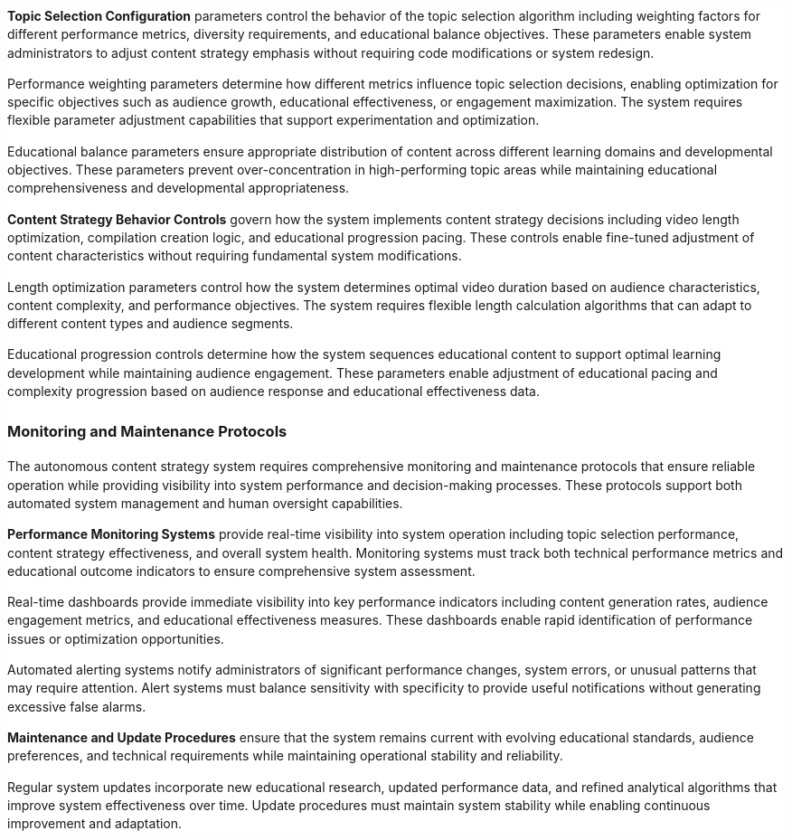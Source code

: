 **Topic Selection Configuration** parameters control the behavior of the topic selection algorithm including weighting factors for different performance metrics, diversity requirements, and educational balance objectives. These parameters enable system administrators to adjust content strategy emphasis without requiring code modifications or system redesign.

Performance weighting parameters determine how different metrics influence topic selection decisions, enabling optimization for specific objectives such as audience growth, educational effectiveness, or engagement maximization. The system requires flexible parameter adjustment capabilities that support experimentation and optimization.

Educational balance parameters ensure appropriate distribution of content across different learning domains and developmental objectives. These parameters prevent over-concentration in high-performing topic areas while maintaining educational comprehensiveness and developmental appropriateness.

**Content Strategy Behavior Controls** govern how the system implements content strategy decisions including video length optimization, compilation creation logic, and educational progression pacing. These controls enable fine-tuned adjustment of content characteristics without requiring fundamental system modifications.

Length optimization parameters control how the system determines optimal video duration based on audience characteristics, content complexity, and performance objectives. The system requires flexible length calculation algorithms that can adapt to different content types and audience segments.

Educational progression controls determine how the system sequences educational content to support optimal learning development while maintaining audience engagement. These parameters enable adjustment of educational pacing and complexity progression based on audience response and educational effectiveness data.

### Monitoring and Maintenance Protocols

The autonomous content strategy system requires comprehensive monitoring and maintenance protocols that ensure reliable operation while providing visibility into system performance and decision-making processes. These protocols support both automated system management and human oversight capabilities.

**Performance Monitoring Systems** provide real-time visibility into system operation including topic selection performance, content strategy effectiveness, and overall system health. Monitoring systems must track both technical performance metrics and educational outcome indicators to ensure comprehensive system assessment.

Real-time dashboards provide immediate visibility into key performance indicators including content generation rates, audience engagement metrics, and educational effectiveness measures. These dashboards enable rapid identification of performance issues or optimization opportunities.

Automated alerting systems notify administrators of significant performance changes, system errors, or unusual patterns that may require attention. Alert systems must balance sensitivity with specificity to provide useful notifications without generating excessive false alarms.

**Maintenance and Update Procedures** ensure that the system remains current with evolving educational standards, audience preferences, and technical requirements while maintaining operational stability and reliability.

Regular system updates incorporate new educational research, updated performance data, and refined analytical algorithms that improve system effectiveness over time. Update procedures must maintain system stability while enabling continuous improvement and adaptation.
